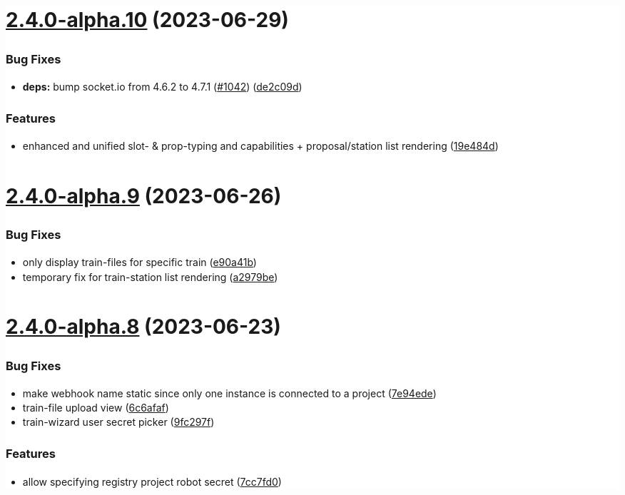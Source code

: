 

# [2.4.0-alpha.10](https://github.com/PHT-Medic/central/compare/v2.4.0-alpha.9...v2.4.0-alpha.10) (2023-06-29)


### Bug Fixes

* **deps:** bump socket.io from 4.6.2 to 4.7.1 ([#1042](https://github.com/PHT-Medic/central/issues/1042)) ([de2c09d](https://github.com/PHT-Medic/central/commit/de2c09d07fe3de06117011e4e450a22ed421e65c))


### Features

* enhanced and unified slot- & prop-typing and capabilities + proposal/station list rendering ([19e484d](https://github.com/PHT-Medic/central/commit/19e484dc763740d655dfeed1d23df39518bf3149))





# [2.4.0-alpha.9](https://github.com/PHT-Medic/central/compare/v2.4.0-alpha.8...v2.4.0-alpha.9) (2023-06-26)


### Bug Fixes

* only display train-files for specific train ([e90a41b](https://github.com/PHT-Medic/central/commit/e90a41b3278f9581333217cb0f2d5e3d68494273))
* temporary fix for train-station list rendering ([a2979be](https://github.com/PHT-Medic/central/commit/a2979be62fd6921d7a55d7a9bfc8d83e0e9e78c9))





# [2.4.0-alpha.8](https://github.com/PHT-Medic/central/compare/v2.4.0-alpha.7...v2.4.0-alpha.8) (2023-06-23)


### Bug Fixes

* make webhook name static since only one instance is connected to a project ([7e94ede](https://github.com/PHT-Medic/central/commit/7e94edef341f7b28d9627f28b6ae705a71f9471e))
* train-file upload view ([6c6afaf](https://github.com/PHT-Medic/central/commit/6c6afafc88ab845e5eefbc137d0f41fd249e81b2))
* train-wizard user secret picker ([9fc297f](https://github.com/PHT-Medic/central/commit/9fc297f7b2b0f04e132176fd2852075164976217))


### Features

* allow specifying registry project robot secret ([7cc7fd0](https://github.com/PHT-Medic/central/commit/7cc7fd0f440e30dd626b479506e9a790801f3175))
